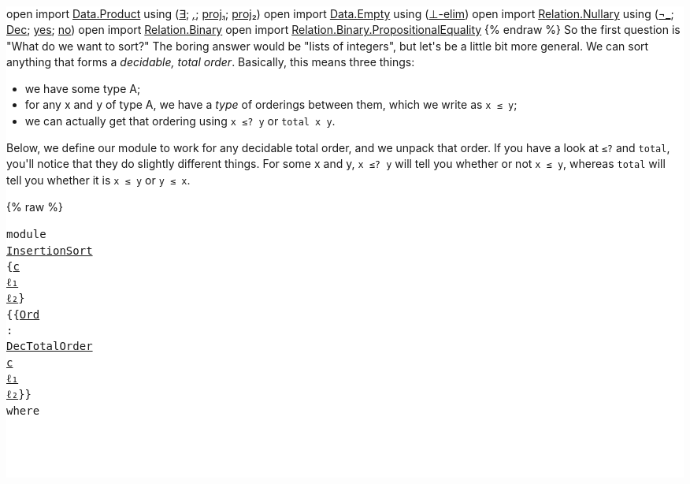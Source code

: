 <a id="1840" class="Keyword">open</a> <a id="1845" class="Keyword">import</a> <a id="1852" href="https://agda.github.io/agda-stdlib/v1.1/Data.Product.html" class="Module">Data.Product</a>     <a id="1869" class="Keyword">using</a> <a id="1875" class="Symbol">(</a><a id="1876" href="https://agda.github.io/agda-stdlib/v1.1/Data.Product.html#1364" class="Function">∃</a><a id="1877" class="Symbol">;</a> <a id="1879" href="https://agda.github.io/agda-stdlib/v1.1/Agda.Builtin.Sigma.html#209" class="InductiveConstructor Operator">_,_</a><a id="1882" class="Symbol">;</a> <a id="1884" href="Agda.Builtin.Sigma.html#225" class="Field">proj₁</a><a id="1889" class="Symbol">;</a> <a id="1891" href="Agda.Builtin.Sigma.html#237" class="Field">proj₂</a><a id="1896" class="Symbol">)</a>
<a id="1898" class="Keyword">open</a> <a id="1903" class="Keyword">import</a> <a id="1910" href="https://agda.github.io/agda-stdlib/v1.1/Data.Empty.html" class="Module">Data.Empty</a>       <a id="1927" class="Keyword">using</a> <a id="1933" class="Symbol">(</a><a id="1934" href="https://agda.github.io/agda-stdlib/v1.1/Data.Empty.html#294" class="Function">⊥-elim</a><a id="1940" class="Symbol">)</a>
<a id="1942" class="Keyword">open</a> <a id="1947" class="Keyword">import</a> <a id="1954" href="https://agda.github.io/agda-stdlib/v1.1/Relation.Nullary.html" class="Module">Relation.Nullary</a> <a id="1971" class="Keyword">using</a> <a id="1977" class="Symbol">(</a><a id="1978" href="https://agda.github.io/agda-stdlib/v1.1/Relation.Nullary.html#535" class="Function Operator">¬_</a><a id="1980" class="Symbol">;</a> <a id="1982" href="https://agda.github.io/agda-stdlib/v1.1/Relation.Nullary.html#605" class="Datatype">Dec</a><a id="1985" class="Symbol">;</a> <a id="1987" href="https://agda.github.io/agda-stdlib/v1.1/Relation.Nullary.html#641" class="InductiveConstructor">yes</a><a id="1990" class="Symbol">;</a> <a id="1992" href="https://agda.github.io/agda-stdlib/v1.1/Relation.Nullary.html#668" class="InductiveConstructor">no</a><a id="1994" class="Symbol">)</a>
<a id="1996" class="Keyword">open</a> <a id="2001" class="Keyword">import</a> <a id="2008" href="https://agda.github.io/agda-stdlib/v1.1/Relation.Binary.html" class="Module">Relation.Binary</a>
<a id="2024" class="Keyword">open</a> <a id="2029" class="Keyword">import</a> <a id="2036" href="https://agda.github.io/agda-stdlib/v1.1/Relation.Binary.PropositionalEquality.html" class="Module">Relation.Binary.PropositionalEquality</a>
</pre>{% endraw %}
So the first question is "What do we want to sort?" The boring answer
would be "lists of integers", but let's be a little bit more
general. We can sort anything that forms a *decidable, total
order*. Basically, this means three things:

  - we have some type A;
  - for any x and y of type A, we have a *type* of orderings between
    them, which we write as `x ≤ y`;
  - we can actually get that ordering using `x ≤? y` or `total x y`.

Below, we define our module to work for any decidable total order, and
we unpack that order. If you have a look at `≤?` and `total`, you'll
notice that they do slightly different things. For some x and y, `x ≤?
y` will tell you whether or not `x ≤ y`, whereas `total` will tell you
whether it is `x ≤ y` or `y ≤ x`.

<div style="display:none;">
{% raw %}<pre class="Agda"><a id="2866" class="Keyword">module</a> <a id="2873" href="{% endraw %}{{ site.baseurl }}{% link _posts/2016-03-01-insertion-sort-in-agda.md %}{% raw %}" class="Module">2016-03-01-insertion-sort-in-agda</a> <a id="2907" class="Keyword">where</a>
</pre>{% endraw %}</div>

{% raw %}<pre class="Agda"><a id="2929" class="Keyword">module</a> <a id="InsertionSort"></a><a id="2936" href="{% endraw %}{{ site.baseurl }}{% link _posts/2016-03-01-insertion-sort-in-agda.md %}{% raw %}#2936" class="Module">InsertionSort</a> <a id="2950" class="Symbol">{</a><a id="2951" href="2016-03-01-insertion-sort-in-agda.html#2951" class="Bound">c</a> <a id="2953" href="2016-03-01-insertion-sort-in-agda.html#2953" class="Bound">ℓ₁</a> <a id="2956" href="2016-03-01-insertion-sort-in-agda.html#2956" class="Bound">ℓ₂</a><a id="2958" class="Symbol">}</a> <a id="2960" class="Symbol">{{</a><a id="2962" href="2016-03-01-insertion-sort-in-agda.html#2962" class="Bound">Ord</a> <a id="2966" class="Symbol">:</a> <a id="2968" href="https://agda.github.io/agda-stdlib/v1.1/Relation.Binary.html#9333" class="Record">DecTotalOrder</a> <a id="2982" href="2016-03-01-insertion-sort-in-agda.html#2951" class="Bound">c</a> <a id="2984" href="2016-03-01-insertion-sort-in-agda.html#2953" class="Bound">ℓ₁</a> <a id="2987" href="2016-03-01-insertion-sort-in-agda.html#2956" class="Bound">ℓ₂</a><a id="2989" class="Symbol">}}</a> <a id="2992" class="Keyword">where</a>
